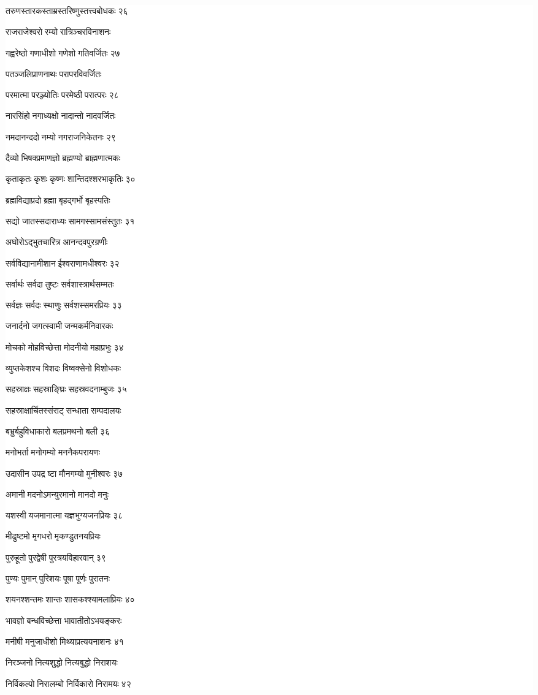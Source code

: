 तरुणस्तारकस्ताम्रस्तरिष्णुस्तत्त्वबोधकः २६

राजराजेश्वरो रम्यो रात्रिञ्चरविनाशनः

गह्वरेष्ठो गणाधीशो गणेशो गतिवर्जितः २७

पतञ्जलिप्राणनाथः परापरविवर्जितः

परमात्मा परञ्ज्योतिः परमेष्ठी परात्परः २८

नारसिंहो नगाध्यक्षो नादान्तो नादवर्जितः

नमदानन्ददो नम्यो नगराजनिकेतनः २९

दैव्यो भिषक्प्रमाणज्ञो ब्रह्मण्यो ब्राह्मणात्मकः

कृताकृतः कृशः कृष्णः शान्तिदश्शरभाकृतिः ३०

ब्रह्मविद्याप्रदो ब्रह्मा बृहद्गर्भो बृहस्पतिः

सद्यो जातस्सदाराध्यः सामगस्सामसंस्तुतः ३१

अघोरोऽद्भुतचारित्र आनन्दवपुरग्रणीः

सर्वविद्यानामीशान ईश्वराणामधीश्वरः ३२

सर्वार्थः सर्वदा तुष्टः सर्वशास्त्रार्थसम्मतः

सर्वज्ञः सर्वदः स्थाणुः सर्वशस्समरप्रियः ३३

जनार्दनो जगत्स्वामी जन्मकर्मनिवारकः

मोचको मोहविच्छेत्ता मोदनीयो महाप्रभुः ३४

व्युप्तकेशश्च विशदः विष्वक्सेनो विशोधकः

सहस्राक्षः सहस्राङ्घ्रिः सहस्रवदनाम्बुजः ३५

सहस्राक्षार्चितस्संराट् सन्धाता सम्पदालयः

बभ्रुर्बहुविधाकारो बलप्रमथनो बली ३६

मनोभर्ता मनोगम्यो मननैकपरायणः

उदासीन उपद्र ष्टा मौनगम्यो मुनीश्वरः ३७

अमानी मदनोऽमन्युरमानो मानदो मनुः

यशस्वी यजमानात्मा यज्ञभुग्यजनप्रियः ३८

मीढुष्टमो मृगधरो मृकण्डुतनयप्रियः

पुरुहूतो पुरद्वेषी पुरत्रयविहारवान् ३९

पुण्यः पुमान् पुरिशयः पूषा पूर्णः पुरातनः

शयनश्शन्तमः शान्तः शासकश्श्यामलाप्रियः ४०

भावज्ञो बन्धविच्छेत्ता भावातीतोऽभयङ्करः

मनीषी मनुजाधीशो मिथ्याप्रत्ययनाशनः ४१

निरञ्जनो नित्यशुद्धो नित्यबुद्धो निराशयः

निर्विकल्पो निरालम्बो निर्विकारो निरामयः ४२
